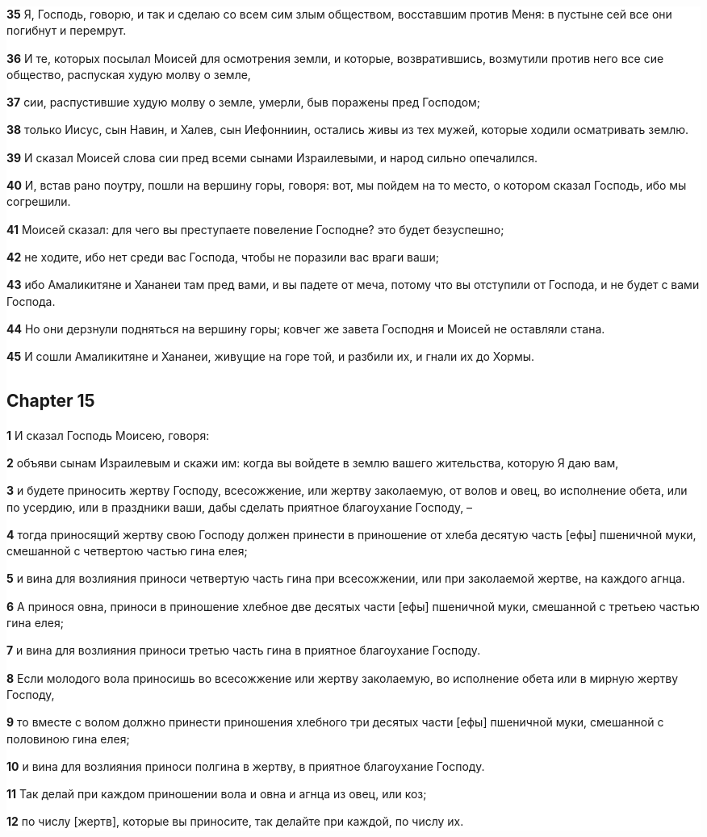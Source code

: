 **35** Я, Господь, говорю, и так и сделаю со всем сим злым обществом, восставшим против Меня: в пустыне сей все они погибнут и перемрут.

**36** И те, которых посылал Моисей для осмотрения земли, и которые, возвратившись, возмутили против него все сие общество, распуская худую молву о земле,

**37** сии, распустившие худую молву о земле, умерли, быв поражены пред Господом;

**38** только Иисус, сын Навин, и Халев, сын Иефонниин, остались живы из тех мужей, которые ходили осматривать землю.

**39** И сказал Моисей слова сии пред всеми сынами Израилевыми, и народ сильно опечалился.

**40** И, встав рано поутру, пошли на вершину горы, говоря: вот, мы пойдем на то место, о котором сказал Господь, ибо мы согрешили.

**41** Моисей сказал: для чего вы преступаете повеление Господне? это будет безуспешно;

**42** не ходите, ибо нет среди вас Господа, чтобы не поразили вас враги ваши;

**43** ибо Амаликитяне и Хананеи там пред вами, и вы падете от меча, потому что вы отступили от Господа, и не будет с вами Господа.

**44** Но они дерзнули подняться на вершину горы; ковчег же завета Господня и Моисей не оставляли стана.

**45** И сошли Амаликитяне и Хананеи, живущие на горе той, и разбили их, и гнали их до Хормы.

## Chapter 15

**1** И сказал Господь Моисею, говоря:

**2** объяви сынам Израилевым и скажи им: когда вы войдете в землю вашего жительства, которую Я даю вам,

**3** и будете приносить жертву Господу, всесожжение, или жертву заколаемую, от волов и овец, во исполнение обета, или по усердию, или в праздники ваши, дабы сделать приятное благоухание Господу, –

**4** тогда приносящий жертву свою Господу должен принести в приношение от хлеба десятую часть [ефы] пшеничной муки, смешанной с четвертою частью гина елея;

**5** и вина для возлияния приноси четвертую часть гина при всесожжении, или при заколаемой жертве, на каждого агнца.

**6** А принося овна, приноси в приношение хлебное две десятых части [ефы] пшеничной муки, смешанной с третьею частью гина елея;

**7** и вина для возлияния приноси третью часть гина в приятное благоухание Господу.

**8** Если молодого вола приносишь во всесожжение или жертву заколаемую, во исполнение обета или в мирную жертву Господу,

**9** то вместе с волом должно принести приношения хлебного три десятых части [ефы] пшеничной муки, смешанной с половиною гина елея;

**10** и вина для возлияния приноси полгина в жертву, в приятное благоухание Господу.

**11** Так делай при каждом приношении вола и овна и агнца из овец, или коз;

**12** по числу [жертв], которые вы приносите, так делайте при каждой, по числу их.
